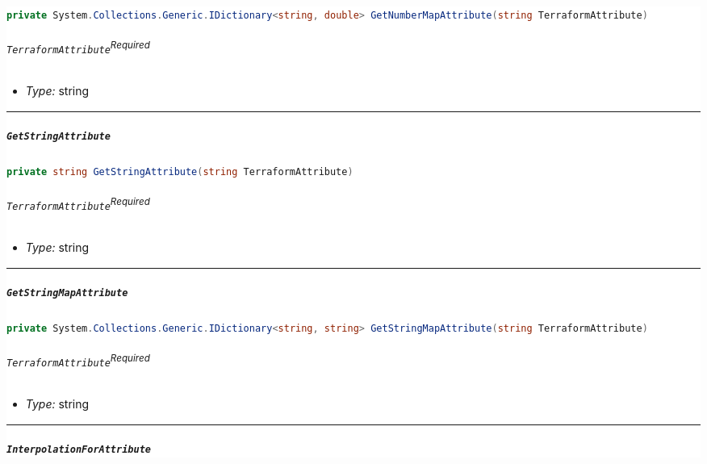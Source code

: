 ```csharp
private System.Collections.Generic.IDictionary<string, double> GetNumberMapAttribute(string TerraformAttribute)
```

###### `TerraformAttribute`<sup>Required</sup> <a name="TerraformAttribute" id="@cdktf/provider-azurerm.resourceGroupCostManagementExport.ResourceGroupCostManagementExportExportDataOptionsOutputReference.getNumberMapAttribute.parameter.terraformAttribute"></a>

- *Type:* string

---

##### `GetStringAttribute` <a name="GetStringAttribute" id="@cdktf/provider-azurerm.resourceGroupCostManagementExport.ResourceGroupCostManagementExportExportDataOptionsOutputReference.getStringAttribute"></a>

```csharp
private string GetStringAttribute(string TerraformAttribute)
```

###### `TerraformAttribute`<sup>Required</sup> <a name="TerraformAttribute" id="@cdktf/provider-azurerm.resourceGroupCostManagementExport.ResourceGroupCostManagementExportExportDataOptionsOutputReference.getStringAttribute.parameter.terraformAttribute"></a>

- *Type:* string

---

##### `GetStringMapAttribute` <a name="GetStringMapAttribute" id="@cdktf/provider-azurerm.resourceGroupCostManagementExport.ResourceGroupCostManagementExportExportDataOptionsOutputReference.getStringMapAttribute"></a>

```csharp
private System.Collections.Generic.IDictionary<string, string> GetStringMapAttribute(string TerraformAttribute)
```

###### `TerraformAttribute`<sup>Required</sup> <a name="TerraformAttribute" id="@cdktf/provider-azurerm.resourceGroupCostManagementExport.ResourceGroupCostManagementExportExportDataOptionsOutputReference.getStringMapAttribute.parameter.terraformAttribute"></a>

- *Type:* string

---

##### `InterpolationForAttribute` <a name="InterpolationForAttribute" id="@cdktf/provider-azurerm.resourceGroupCostManagementExport.ResourceGroupCostManagementExportExportDataOptionsOutputReference.interpolationForAttribute"></a>
